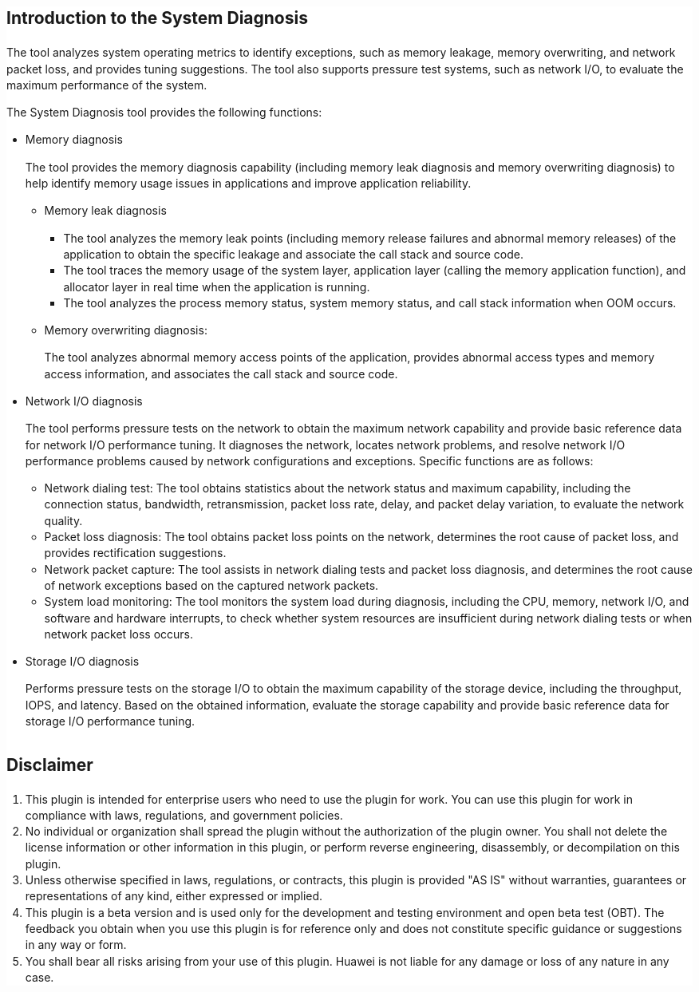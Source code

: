 ## Introduction to the System Diagnosis

The tool analyzes system operating metrics to identify exceptions, such as memory leakage, memory overwriting, and network packet loss, and provides tuning suggestions. The tool also supports pressure test systems, such as network I/O, to evaluate the maximum performance of the system.

The System Diagnosis tool provides the following functions:

- Memory diagnosis

  The tool provides the memory diagnosis capability (including memory leak diagnosis and memory overwriting diagnosis) to help identify memory usage issues in applications and improve application reliability.

  - Memory leak diagnosis

    - The tool analyzes the memory leak points (including memory release failures and abnormal memory releases) of the application to obtain the specific leakage and associate the call stack and source code.
    - The tool traces the memory usage of the system layer, application layer (calling the memory application function), and allocator layer in real time when the application is running.
    - The tool analyzes the process memory status, system memory status, and call stack information when OOM occurs.

  - Memory overwriting diagnosis:

    The tool analyzes abnormal memory access points of the application, provides abnormal access types and memory access information, and associates the call stack and source code.

- Network I/O diagnosis

  The tool performs pressure tests on the network to obtain the maximum network capability and provide basic reference data for network I/O performance tuning. It diagnoses the network, locates network problems, and resolve network I/O performance problems caused by network configurations and exceptions. Specific functions are as follows:

  - Network dialing test: The tool obtains statistics about the network status and maximum capability, including the connection status, bandwidth, retransmission, packet loss rate, delay, and packet delay variation, to evaluate the network quality.
  - Packet loss diagnosis: The tool obtains packet loss points on the network, determines the root cause of packet loss, and provides rectification suggestions.
  - Network packet capture: The tool assists in network dialing tests and packet loss diagnosis, and determines the root cause of network exceptions based on the captured network packets.
  - System load monitoring: The tool monitors the system load during diagnosis, including the CPU, memory, network I/O, and software and hardware interrupts, to check whether system resources are insufficient during network dialing tests or when network packet loss occurs.

- Storage I/O diagnosis

  Performs pressure tests on the storage I/O to obtain the maximum capability of the storage device, including the throughput, IOPS, and latency. Based on the obtained information, evaluate the storage capability and provide basic reference data for storage I/O performance tuning.

## Disclaimer

1. This plugin is intended for enterprise users who need to use the plugin for work. You can use this plugin for work in compliance with laws, regulations, and government policies.
2. No individual or organization shall spread the plugin without the authorization of the plugin owner. You shall not delete the license information or other information in this plugin, or perform reverse engineering, disassembly, or decompilation on this plugin.
3. Unless otherwise specified in laws, regulations, or contracts, this plugin is provided "AS IS" without warranties, guarantees or representations of any kind, either expressed or implied.
4. This plugin is a beta version and is used only for the development and testing environment and open beta test (OBT). The feedback you obtain when you use this plugin is for reference only and does not constitute specific guidance or suggestions in any way or form.
5. You shall bear all risks arising from your use of this plugin. Huawei is not liable for any damage or loss of any nature in any case.